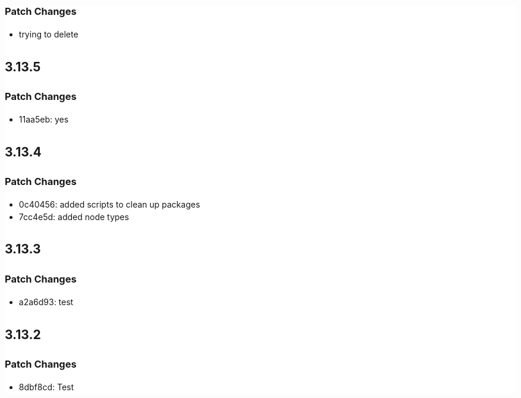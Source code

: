 ### Patch Changes

-   trying to delete

## 3.13.5

### Patch Changes

-   11aa5eb: yes

## 3.13.4

### Patch Changes

-   0c40456: added scripts to clean up packages
-   7cc4e5d: added node types

## 3.13.3

### Patch Changes

-   a2a6d93: test

## 3.13.2

### Patch Changes

-   8dbf8cd: Test
